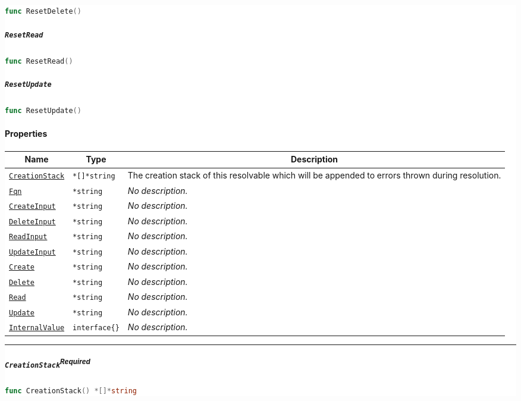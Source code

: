 ```go
func ResetDelete()
```

##### `ResetRead` <a name="ResetRead" id="@cdktf/provider-azurerm.machineLearningWorkspaceNetworkOutboundRuleFqdn.MachineLearningWorkspaceNetworkOutboundRuleFqdnTimeoutsOutputReference.resetRead"></a>

```go
func ResetRead()
```

##### `ResetUpdate` <a name="ResetUpdate" id="@cdktf/provider-azurerm.machineLearningWorkspaceNetworkOutboundRuleFqdn.MachineLearningWorkspaceNetworkOutboundRuleFqdnTimeoutsOutputReference.resetUpdate"></a>

```go
func ResetUpdate()
```


#### Properties <a name="Properties" id="Properties"></a>

| **Name** | **Type** | **Description** |
| --- | --- | --- |
| <code><a href="#@cdktf/provider-azurerm.machineLearningWorkspaceNetworkOutboundRuleFqdn.MachineLearningWorkspaceNetworkOutboundRuleFqdnTimeoutsOutputReference.property.creationStack">CreationStack</a></code> | <code>*[]*string</code> | The creation stack of this resolvable which will be appended to errors thrown during resolution. |
| <code><a href="#@cdktf/provider-azurerm.machineLearningWorkspaceNetworkOutboundRuleFqdn.MachineLearningWorkspaceNetworkOutboundRuleFqdnTimeoutsOutputReference.property.fqn">Fqn</a></code> | <code>*string</code> | *No description.* |
| <code><a href="#@cdktf/provider-azurerm.machineLearningWorkspaceNetworkOutboundRuleFqdn.MachineLearningWorkspaceNetworkOutboundRuleFqdnTimeoutsOutputReference.property.createInput">CreateInput</a></code> | <code>*string</code> | *No description.* |
| <code><a href="#@cdktf/provider-azurerm.machineLearningWorkspaceNetworkOutboundRuleFqdn.MachineLearningWorkspaceNetworkOutboundRuleFqdnTimeoutsOutputReference.property.deleteInput">DeleteInput</a></code> | <code>*string</code> | *No description.* |
| <code><a href="#@cdktf/provider-azurerm.machineLearningWorkspaceNetworkOutboundRuleFqdn.MachineLearningWorkspaceNetworkOutboundRuleFqdnTimeoutsOutputReference.property.readInput">ReadInput</a></code> | <code>*string</code> | *No description.* |
| <code><a href="#@cdktf/provider-azurerm.machineLearningWorkspaceNetworkOutboundRuleFqdn.MachineLearningWorkspaceNetworkOutboundRuleFqdnTimeoutsOutputReference.property.updateInput">UpdateInput</a></code> | <code>*string</code> | *No description.* |
| <code><a href="#@cdktf/provider-azurerm.machineLearningWorkspaceNetworkOutboundRuleFqdn.MachineLearningWorkspaceNetworkOutboundRuleFqdnTimeoutsOutputReference.property.create">Create</a></code> | <code>*string</code> | *No description.* |
| <code><a href="#@cdktf/provider-azurerm.machineLearningWorkspaceNetworkOutboundRuleFqdn.MachineLearningWorkspaceNetworkOutboundRuleFqdnTimeoutsOutputReference.property.delete">Delete</a></code> | <code>*string</code> | *No description.* |
| <code><a href="#@cdktf/provider-azurerm.machineLearningWorkspaceNetworkOutboundRuleFqdn.MachineLearningWorkspaceNetworkOutboundRuleFqdnTimeoutsOutputReference.property.read">Read</a></code> | <code>*string</code> | *No description.* |
| <code><a href="#@cdktf/provider-azurerm.machineLearningWorkspaceNetworkOutboundRuleFqdn.MachineLearningWorkspaceNetworkOutboundRuleFqdnTimeoutsOutputReference.property.update">Update</a></code> | <code>*string</code> | *No description.* |
| <code><a href="#@cdktf/provider-azurerm.machineLearningWorkspaceNetworkOutboundRuleFqdn.MachineLearningWorkspaceNetworkOutboundRuleFqdnTimeoutsOutputReference.property.internalValue">InternalValue</a></code> | <code>interface{}</code> | *No description.* |

---

##### `CreationStack`<sup>Required</sup> <a name="CreationStack" id="@cdktf/provider-azurerm.machineLearningWorkspaceNetworkOutboundRuleFqdn.MachineLearningWorkspaceNetworkOutboundRuleFqdnTimeoutsOutputReference.property.creationStack"></a>

```go
func CreationStack() *[]*string
```
